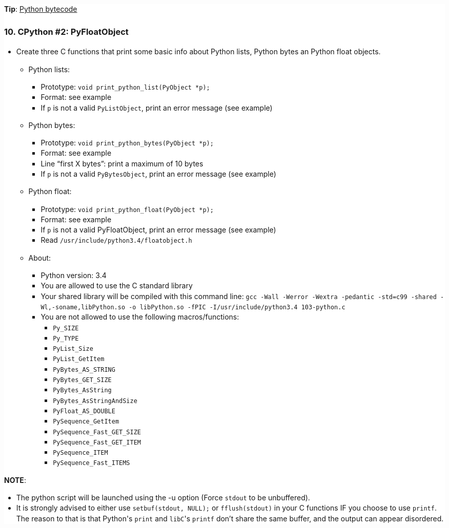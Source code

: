 **Tip**: [Python bytecode](https://docs.python.org/3/library/dis.html)


### 10. CPython #2: PyFloatObject
- Create three C functions that print some basic info about Python lists, Python bytes an Python float objects.


   - Python lists:
    
       - Prototype: `void print_python_list(PyObject *p);`
       - Format: see example
       - If `p` is not a valid `PyListObject`, print an error message (see example)
    
   - Python bytes:
    
       - Prototype: `void print_python_bytes(PyObject *p);`
       - Format: see example
       - Line “first X bytes”: print a maximum of 10 bytes
       - If `p` is not a valid `PyBytesObject`, print an error message (see example)
    
   - Python float:
    
       - Prototype: `void print_python_float(PyObject *p);`
       - Format: see example
       - If `p` is not a valid PyFloatObject, print an error message (see example)
       - Read `/usr/include/python3.4/floatobject.h`
    
   - About:
    
       - Python version: 3.4
       - You are allowed to use the C standard library
       - Your shared library will be compiled with this command line: `gcc -Wall -Werror -Wextra -pedantic -std=c99 -shared -Wl,-soname,libPython.so -o libPython.so -fPIC -I/usr/include/python3.4 103-python.c`
       - You are not allowed to use the following macros/functions:
           - `Py_SIZE`
           - `Py_TYPE`
           - `PyList_Size`
           - `PyList_GetItem`
           - `PyBytes_AS_STRING`
           - `PyBytes_GET_SIZE`
           - `PyBytes_AsString`
           - `PyBytes_AsStringAndSize`
           - `PyFloat_AS_DOUBLE`
           - `PySequence_GetItem`
           - `PySequence_Fast_GET_SIZE`
           - `PySequence_Fast_GET_ITEM`
           - `PySequence_ITEM`
           - `PySequence_Fast_ITEMS`

**NOTE**:

   - The python script will be launched using the -u option (Force `stdout` to be unbuffered).
   - It is strongly advised to either use `setbuf(stdout, NULL);` or `fflush(stdout)` in your C functions IF you choose to use `printf`. The reason to that is that Python's `print` and `libC`'s `printf` don’t share the same buffer, and the output can appear disordered.
